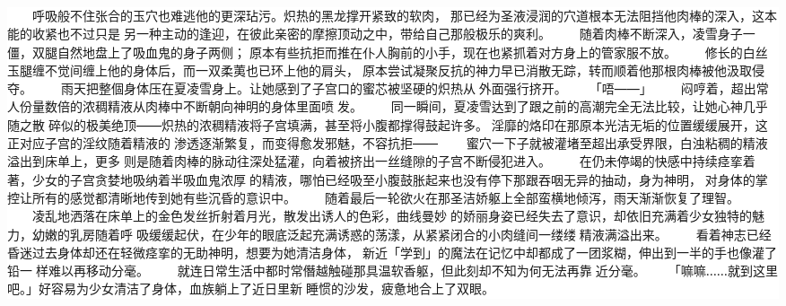  　　呼吸般不住张合的玉穴也难逃他的更深玷污。炽热的黑龙撑开紧致的软肉， 那已经为圣液浸润的穴道根本无法阻挡他肉棒的深入，这本能的收紧也不过只是 另一种主动的逢迎，在彼此亲密的摩擦顶动之中，带给自己那般极乐的爽利。
 　　随着肉棒不断深入，凌雪身子一僵，双腿自然地盘上了吸血鬼的身子两侧； 原本有些抗拒而推在仆人胸前的小手，现在也紧抓着对方身上的管家服不放。
 　　修长的白丝玉腿缠不觉间缠上他的身体后，而一双柔荑也已环上他的肩头， 原本尝试凝聚反抗的神力早已消散无踪，转而顺着他那根肉棒被他汲取侵夺。
 　　雨天把整個身体压在夏凌雪身上。让她感到了子宫口的蜜芯被坚硬的炽热从 外面强行挤开。
 　　「唔——」
 　　闷哼着，超出常人份量数倍的浓稠精液从肉棒中不断朝向神明的身体里面喷 发。
 　　同一瞬间，夏凌雪达到了跟之前的高潮完全无法比较，让她心神几乎随之散 碎似的极美绝顶——炽热的浓稠精液将子宫填满，甚至将小腹都撑得鼓起许多。 淫靡的烙印在那原本光洁无垢的位置缓缓展开，这正对应子宫的淫纹随着精液的 渗透逐渐繁复，而变得愈发邪魅，不容抗拒——
 　　蜜穴一下子就被灌堵至超出承受界限，白浊粘稠的精液溢出到床单上，更多 则是随着肉棒的脉动往深处猛灌，向着被挤出一丝缝隙的子宫不断侵犯进入。
 　　在仍未停竭的快感中持续痉挛着著，少女的子宫贪婪地吸纳着半吸血鬼浓厚 的精液，哪怕已经吸至小腹鼓胀起来也没有停下那跟吞咽无异的抽动，身为神明， 对身体的掌控让所有的感觉都清晰地传到她有些沉昏的意识中。
 　　随着最后一轮欲火在那圣洁娇躯上全部蛮横地倾泻，雨天渐渐恢复了理智。
 　　凌乱地洒落在床单上的金色发丝折射着月光，散发出诱人的色彩，曲线曼妙 的娇丽身姿已经失去了意识，却依旧充满着少女独特的魅力，幼嫩的乳房随着呼 吸缓缓起伏，在少年的眼底泛起充满诱惑的荡漾，从紧紧闭合的小肉缝间一缕缕 精液满溢出来。
 　　看着神志已经昏迷过去身体却还在轻微痉挛的无助神明，想要为她清洁身体， 新近「学到」的魔法在记忆中却都成了一团浆糊，伸出到一半的手也像灌了铅一 样难以再移动分毫。
 　　就连日常生活中都时常僭越触碰那具温软香躯，但此刻却不知为何无法再靠 近分毫。
 　　「嘛嘛……就到这里吧。」好容易为少女清洁了身体，血族躺上了近日里新 睡惯的沙发，疲惫地合上了双眼。 


